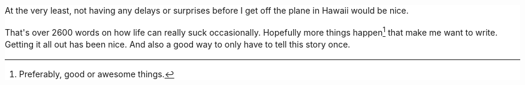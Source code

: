At the very least, not having any delays or surprises before I get off the plane in Hawaii would be nice.

That's over 2600 words on how life can really suck occasionally. Hopefully more things happen[^23] that make me want to write. Getting it all out has been nice. And also a good way to only have to tell this story once.

[^1]: Not good. Not good at all.
[^2]: It turns out that in moments of "oh fuck oh god" stress, the gf and I kind of become robots -- dispassionately assessing options to try and figure out the best course of action. We save the tears and bawling for when we've figured out what to do.
[^3]: Turns out, not a good idea for several reasons.
[^4]: [I am not a smart man.](http://e.lvme.me/g4q9a75.jpg)
[^5]: Cue mini-freakout about not having a guarantor.
[^6]: As you’ve probably figured, not my favorite time of day.
[^7]: That’s what drunken weekday nights are for.
[^8]: I'm a tank/defense guy, myself, although I'm trying to get more comfortable with heroes like Hanzo & Soldier 76.
[^9]: This turns out to be also not a good idea, but hindsight has better vision than I do.
[^10]: Especially in the lot right across from Waterfront Station, as I discovered.
[^11]: The very same one I had told the day before it was fine the passport people couldn't reach her at her home phone because they had managed to reach the other two references.
[^12]: You're cute when you're hopeful in the face of such dramatic irony.
[^13]: [Me, file footage from that moment.](http://4.bp.blogspot.com/-XMmsdyynaY8/Vc-IXINxPqI/AAAAAAAATN4/BiSgPZIdwgA/s1600/Matthew-McConaughey.gif)
[^14]: And whatever you call "not wanting to be the person who got thrown out of the passport office for having a meltdown".
[^15]: And sweaty.
[^16]: Which my gf puts up with like a champ, because she’s awesome and I constantly wonder why she sticks around.
[^17]: Literally and figuratively.
[^18]: Apparently a popular time for getting these kind of things
[^19]: Sleep sounds better than sex, right now.
[^20]: Often. Most of the time. Nearly constantly. Me being able to walk without somehow short-circuiting is a medical mystery.
[^21]: Okay, a lot cranky. If the guy next to me on the gate waiting area bench thing doesn't stop twitching and making the bench move I'm not going to have a freakout because I didn't come this far to get kicked out of the airport, but I shall give him a very British death glare.
[^22]: At least, the downtown Vancouver office.
[^23]: Preferably, good or awesome things.
